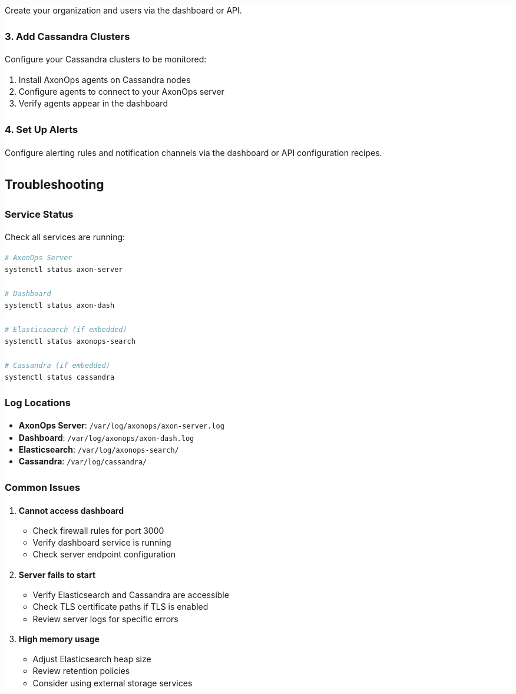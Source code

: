 Create your organization and users via the dashboard or API.

### 3. Add Cassandra Clusters

Configure your Cassandra clusters to be monitored:
1. Install AxonOps agents on Cassandra nodes
2. Configure agents to connect to your AxonOps server
3. Verify agents appear in the dashboard

### 4. Set Up Alerts

Configure alerting rules and notification channels via the dashboard or API configuration recipes.

## Troubleshooting

### Service Status

Check all services are running:

```bash
# AxonOps Server
systemctl status axon-server

# Dashboard
systemctl status axon-dash

# Elasticsearch (if embedded)
systemctl status axonops-search

# Cassandra (if embedded)
systemctl status cassandra
```

### Log Locations

- **AxonOps Server**: `/var/log/axonops/axon-server.log`
- **Dashboard**: `/var/log/axonops/axon-dash.log`
- **Elasticsearch**: `/var/log/axonops-search/`
- **Cassandra**: `/var/log/cassandra/`

### Common Issues

1. **Cannot access dashboard**
   - Check firewall rules for port 3000
   - Verify dashboard service is running
   - Check server endpoint configuration

2. **Server fails to start**
   - Verify Elasticsearch and Cassandra are accessible
   - Check TLS certificate paths if TLS is enabled
   - Review server logs for specific errors

3. **High memory usage**
   - Adjust Elasticsearch heap size
   - Review retention policies
   - Consider using external storage services
